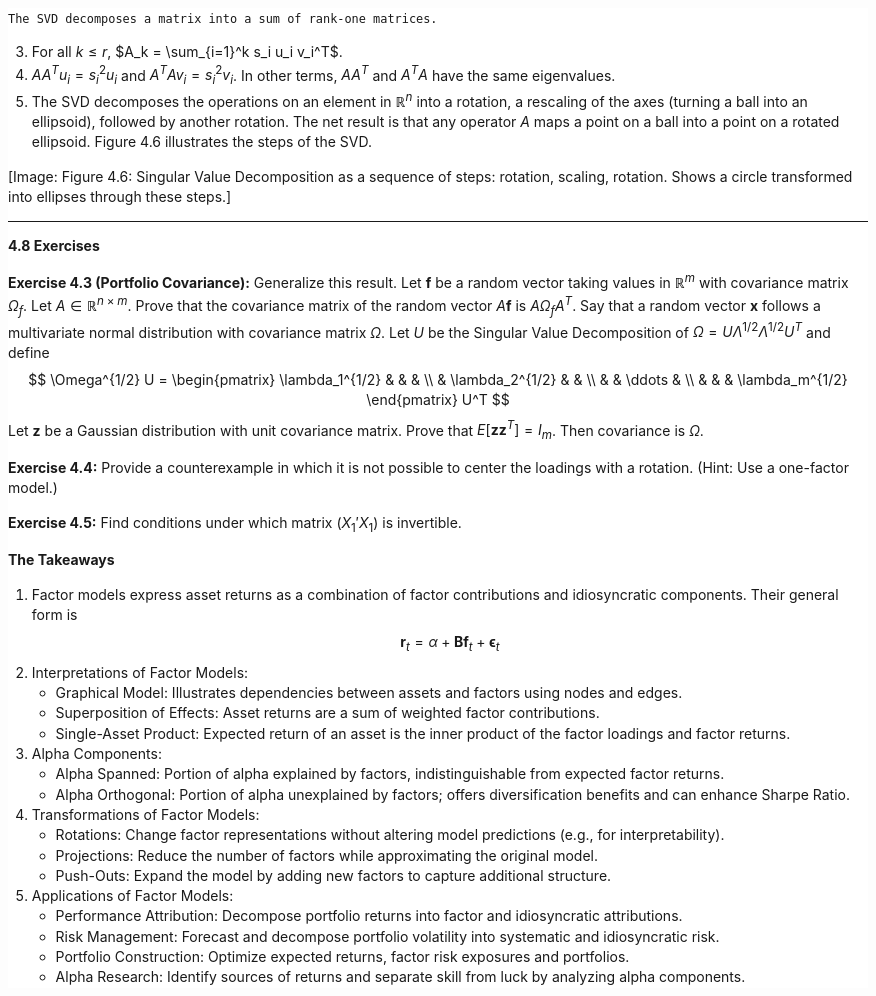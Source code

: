     The SVD decomposes a matrix into a sum of rank-one matrices.
3.  For all $k \le r$, $A_k = \sum_{i=1}^k s_i u_i v_i^T$.
4.  $A A^T u_i = s_i^2 u_i$ and $A^T A v_i = s_i^2 v_i$.
    In other terms, $A A^T$ and $A^T A$ have the same eigenvalues.
5.  The SVD decomposes the operations on an element in $\mathbb{R}^n$ into a rotation, a rescaling of the axes (turning a ball into an ellipsoid), followed by another rotation. The net result is that any operator $A$ maps a point on a ball into a point on a rotated ellipsoid. Figure 4.6 illustrates the steps of the SVD.

[Image: Figure 4.6: Singular Value Decomposition as a sequence of steps: rotation, scaling, rotation. Shows a circle transformed into ellipses through these steps.]

---

**4.8 Exercises**

**Exercise 4.3 (Portfolio Covariance):**
Generalize this result. Let $\mathbf{f}$ be a random vector taking values in $\mathbb{R}^m$ with covariance matrix $\Omega_f$. Let $A \in \mathbb{R}^{n \times m}$. Prove that the covariance matrix of the random vector $A\mathbf{f}$ is $A \Omega_f A^T$.
Say that a random vector $\mathbf{x}$ follows a multivariate normal distribution with covariance matrix $\Omega$. Let $U$ be the Singular Value Decomposition of $\Omega = U \Lambda^{1/2} \Lambda^{1/2} U^T$ and define
$$ \Omega^{1/2} U = \begin{pmatrix} \lambda_1^{1/2} & & & \\ & \lambda_2^{1/2} & & \\ & & \ddots & \\ & & & \lambda_m^{1/2} \end{pmatrix} U^T $$
Let $\mathbf{z}$ be a Gaussian distribution with unit covariance matrix. Prove that $E[\mathbf{z}\mathbf{z}^T] = I_m$. Then covariance is $\Omega$.

**Exercise 4.4:**
Provide a counterexample in which it is not possible to center the loadings with a rotation. (Hint: Use a one-factor model.)

**Exercise 4.5:**
Find conditions under which matrix $(X_1'X_1)$ is invertible.

**The Takeaways**

1.  Factor models express asset returns as a combination of factor contributions and idiosyncratic components. Their general form is
    $$ \mathbf{r}_t = \alpha + \mathbf{Bf}_t + \mathbf{\epsilon}_t $$
2.  Interpretations of Factor Models:
    *   Graphical Model: Illustrates dependencies between assets and factors using nodes and edges.
    *   Superposition of Effects: Asset returns are a sum of weighted factor contributions.
    *   Single-Asset Product: Expected return of an asset is the inner product of the factor loadings and factor returns.
3.  Alpha Components:
    *   Alpha Spanned: Portion of alpha explained by factors, indistinguishable from expected factor returns.
    *   Alpha Orthogonal: Portion of alpha unexplained by factors; offers diversification benefits and can enhance Sharpe Ratio.
4.  Transformations of Factor Models:
    *   Rotations: Change factor representations without altering model predictions (e.g., for interpretability).
    *   Projections: Reduce the number of factors while approximating the original model.
    *   Push-Outs: Expand the model by adding new factors to capture additional structure.
5.  Applications of Factor Models:
    *   Performance Attribution: Decompose portfolio returns into factor and idiosyncratic attributions.
    *   Risk Management: Forecast and decompose portfolio volatility into systematic and idiosyncratic risk.
    *   Portfolio Construction: Optimize expected returns, factor risk exposures and portfolios.
    *   Alpha Research: Identify sources of returns and separate skill from luck by analyzing alpha components.
